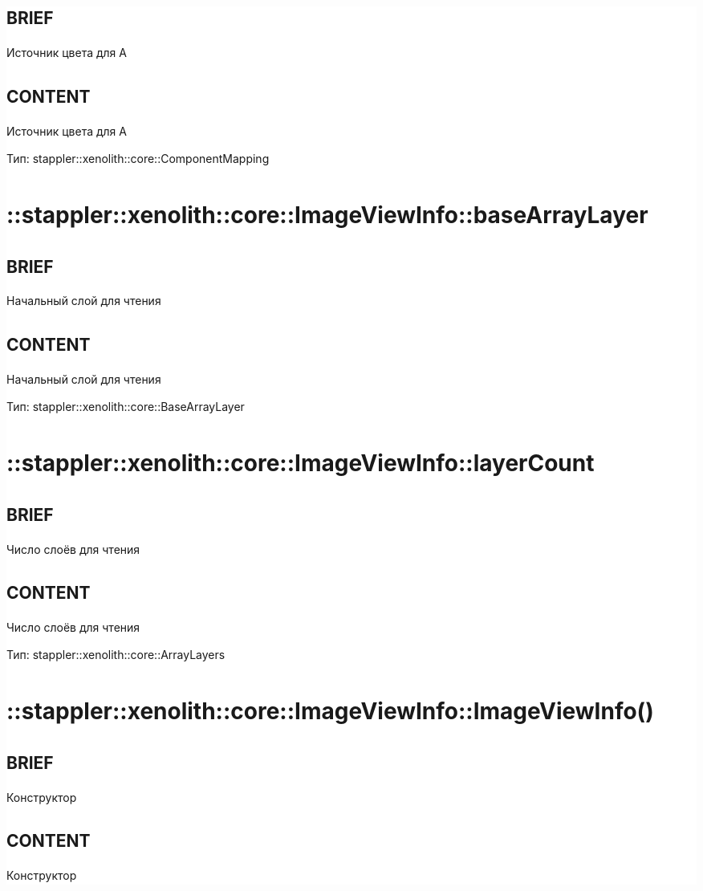 ## BRIEF

Источник цвета для A

## CONTENT

Источник цвета для A

Тип: stappler::xenolith::core::ComponentMapping


# ::stappler::xenolith::core::ImageViewInfo::baseArrayLayer

## BRIEF

Начальный слой для чтения

## CONTENT

Начальный слой для чтения

Тип: stappler::xenolith::core::BaseArrayLayer


# ::stappler::xenolith::core::ImageViewInfo::layerCount

## BRIEF

Число слоёв для чтения

## CONTENT

Число слоёв для чтения

Тип: stappler::xenolith::core::ArrayLayers


# ::stappler::xenolith::core::ImageViewInfo::ImageViewInfo()

## BRIEF

Конструктор

## CONTENT

Конструктор

